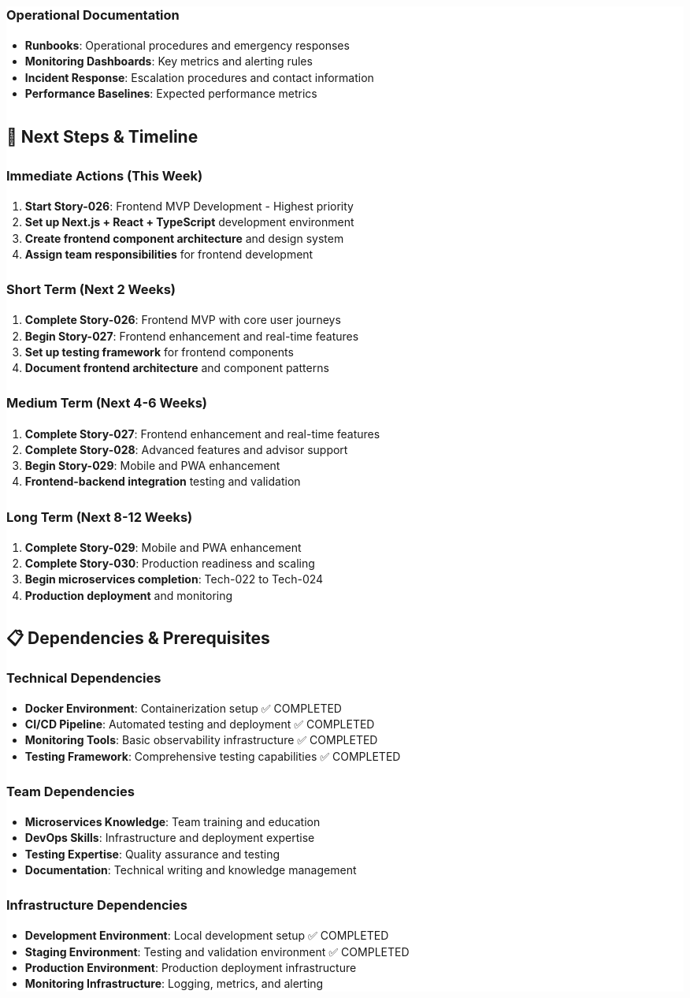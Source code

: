 ### **Operational Documentation**
- **Runbooks**: Operational procedures and emergency responses
- **Monitoring Dashboards**: Key metrics and alerting rules
- **Incident Response**: Escalation procedures and contact information
- **Performance Baselines**: Expected performance metrics

## 🚀 **Next Steps & Timeline**

### **Immediate Actions (This Week)**
1. **Start Story-026**: Frontend MVP Development - Highest priority
2. **Set up Next.js + React + TypeScript** development environment
3. **Create frontend component architecture** and design system
4. **Assign team responsibilities** for frontend development

### **Short Term (Next 2 Weeks)**
1. **Complete Story-026**: Frontend MVP with core user journeys
2. **Begin Story-027**: Frontend enhancement and real-time features
3. **Set up testing framework** for frontend components
4. **Document frontend architecture** and component patterns

### **Medium Term (Next 4-6 Weeks)**
1. **Complete Story-027**: Frontend enhancement and real-time features
2. **Complete Story-028**: Advanced features and advisor support
3. **Begin Story-029**: Mobile and PWA enhancement
4. **Frontend-backend integration** testing and validation

### **Long Term (Next 8-12 Weeks)**
1. **Complete Story-029**: Mobile and PWA enhancement
2. **Complete Story-030**: Production readiness and scaling
3. **Begin microservices completion**: Tech-022 to Tech-024
4. **Production deployment** and monitoring

## 📋 **Dependencies & Prerequisites**

### **Technical Dependencies**
- **Docker Environment**: Containerization setup ✅ COMPLETED
- **CI/CD Pipeline**: Automated testing and deployment ✅ COMPLETED
- **Monitoring Tools**: Basic observability infrastructure ✅ COMPLETED
- **Testing Framework**: Comprehensive testing capabilities ✅ COMPLETED

### **Team Dependencies**
- **Microservices Knowledge**: Team training and education
- **DevOps Skills**: Infrastructure and deployment expertise
- **Testing Expertise**: Quality assurance and testing
- **Documentation**: Technical writing and knowledge management

### **Infrastructure Dependencies**
- **Development Environment**: Local development setup ✅ COMPLETED
- **Staging Environment**: Testing and validation environment ✅ COMPLETED
- **Production Environment**: Production deployment infrastructure
- **Monitoring Infrastructure**: Logging, metrics, and alerting
